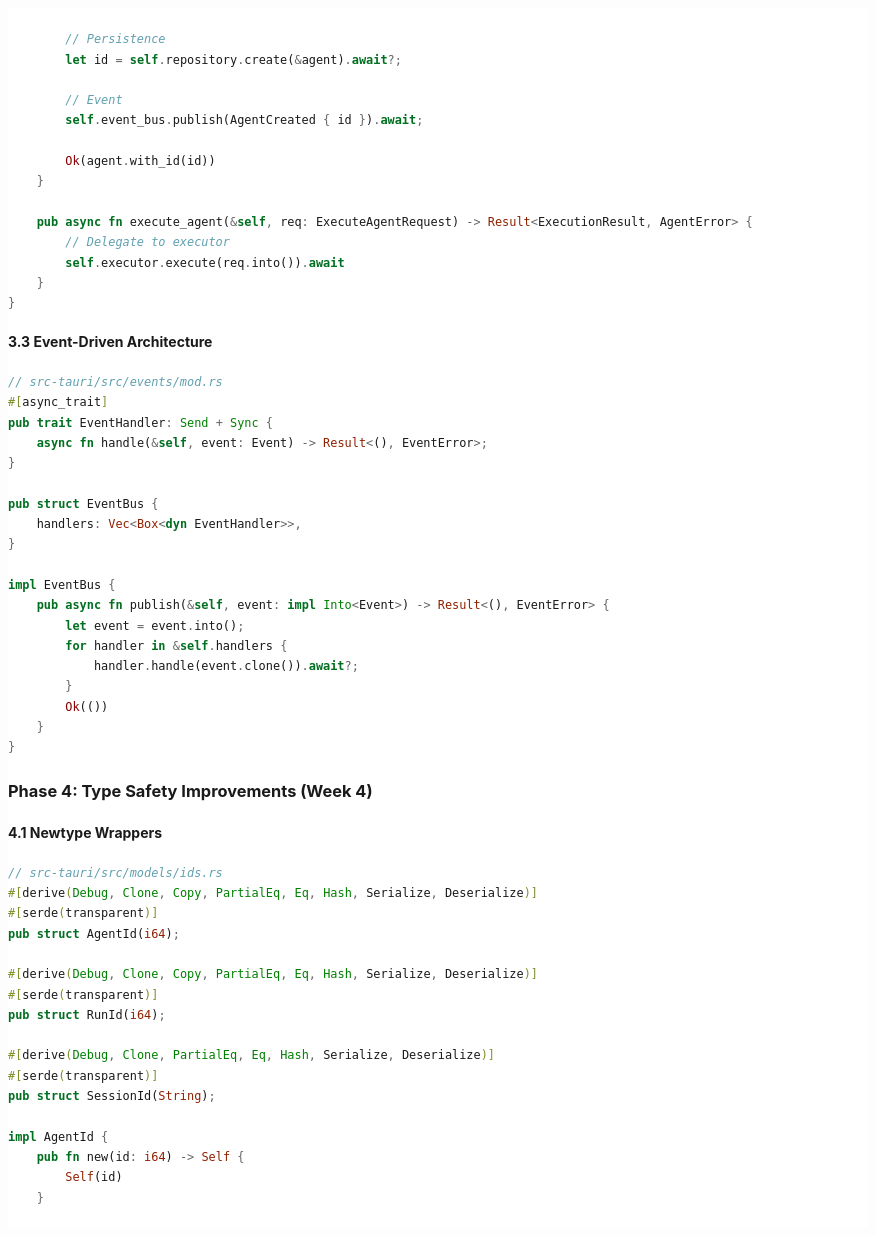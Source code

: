 ```rust
        
        // Persistence
        let id = self.repository.create(&agent).await?;
        
        // Event
        self.event_bus.publish(AgentCreated { id }).await;
        
        Ok(agent.with_id(id))
    }
    
    pub async fn execute_agent(&self, req: ExecuteAgentRequest) -> Result<ExecutionResult, AgentError> {
        // Delegate to executor
        self.executor.execute(req.into()).await
    }
}
```

#### 3.3 Event-Driven Architecture
```rust
// src-tauri/src/events/mod.rs
#[async_trait]
pub trait EventHandler: Send + Sync {
    async fn handle(&self, event: Event) -> Result<(), EventError>;
}

pub struct EventBus {
    handlers: Vec<Box<dyn EventHandler>>,
}

impl EventBus {
    pub async fn publish(&self, event: impl Into<Event>) -> Result<(), EventError> {
        let event = event.into();
        for handler in &self.handlers {
            handler.handle(event.clone()).await?;
        }
        Ok(())
    }
}
```

### Phase 4: Type Safety Improvements (Week 4)

#### 4.1 Newtype Wrappers
```rust
// src-tauri/src/models/ids.rs
#[derive(Debug, Clone, Copy, PartialEq, Eq, Hash, Serialize, Deserialize)]
#[serde(transparent)]
pub struct AgentId(i64);

#[derive(Debug, Clone, Copy, PartialEq, Eq, Hash, Serialize, Deserialize)]
#[serde(transparent)]
pub struct RunId(i64);

#[derive(Debug, Clone, PartialEq, Eq, Hash, Serialize, Deserialize)]
#[serde(transparent)]
pub struct SessionId(String);

impl AgentId {
    pub fn new(id: i64) -> Self {
        Self(id)
    }
    
```